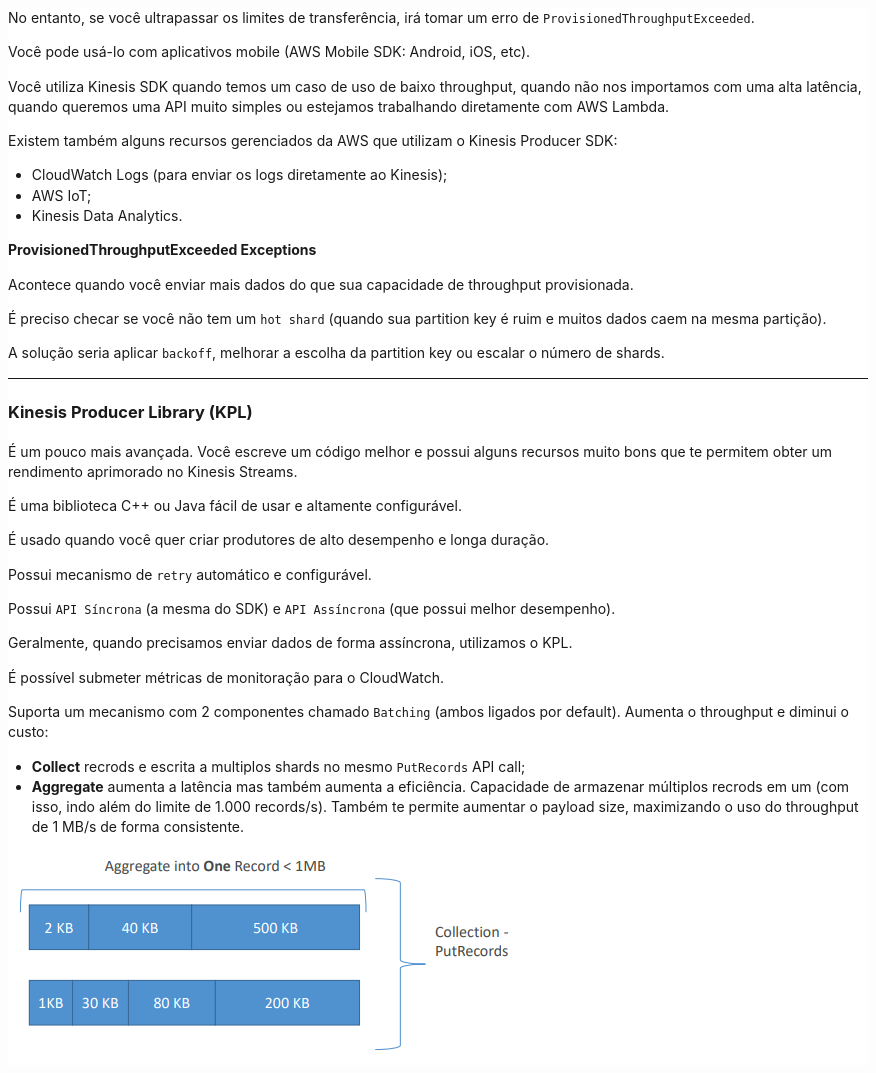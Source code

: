 No entanto, se você ultrapassar os limites de transferência, irá tomar um erro de `ProvisionedThroughputExceeded`.

Você pode usá-lo com aplicativos mobile (AWS Mobile SDK: Android, iOS, etc).

Você utiliza Kinesis SDK quando temos um caso de uso de baixo throughput, quando não nos importamos com uma alta latência, quando queremos uma API muito simples ou estejamos trabalhando diretamente com AWS Lambda.

Existem também alguns recursos gerenciados da AWS que utilizam o Kinesis Producer SDK:

* CloudWatch Logs (para enviar os logs diretamente ao Kinesis);
* AWS IoT;
* Kinesis Data Analytics.

**ProvisionedThroughputExceeded Exceptions**

Acontece quando você enviar mais dados do que sua capacidade de throughput provisionada.

É preciso checar se você não tem um `hot shard` (quando sua partition key é ruim e muitos dados caem na mesma partição).

A solução seria aplicar `backoff`, melhorar a escolha da partition key ou escalar o número de shards.

---

### Kinesis Producer Library (KPL)

É um pouco mais avançada. Você escreve um código melhor e possui alguns recursos muito bons que te permitem obter um rendimento aprimorado no Kinesis Streams.

É uma biblioteca C++ ou Java fácil de usar e altamente configurável.

É usado quando você quer criar produtores de alto desempenho e longa duração.

Possui mecanismo de `retry` automático e configurável.

Possui `API Síncrona` (a mesma do SDK) e `API Assíncrona` (que possui melhor desempenho).

Geralmente, quando precisamos enviar dados de forma assíncrona, utilizamos o KPL.

É possível submeter métricas de monitoração para o CloudWatch.

Suporta um mecanismo com 2 componentes chamado `Batching` (ambos ligados por default). Aumenta o throughput e diminui o custo:

* **Collect** recrods e escrita a multiplos shards no mesmo `PutRecords` API call;
* **Aggregate** aumenta a latência mas também aumenta a eficiência. Capacidade de armazenar múltiplos recrods em um (com isso, indo além do limite de 1.000 records/s). Também te permite aumentar o payload size, maximizando o uso do throughput de 1 MB/s de forma consistente.

![](./imagens/batching.png)

